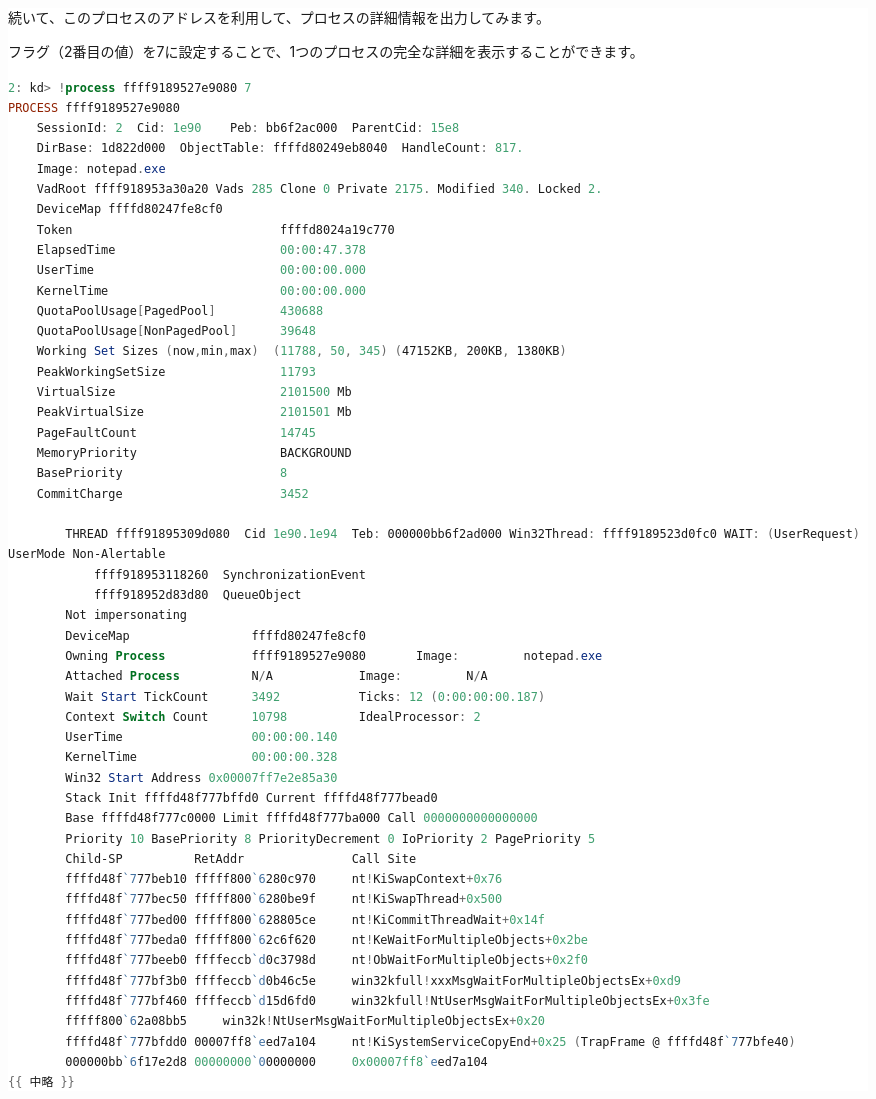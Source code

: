 続いて、このプロセスのアドレスを利用して、プロセスの詳細情報を出力してみます。

フラグ（2番目の値）を7に設定することで、1つのプロセスの完全な詳細を表示することができます。

``` powershell
2: kd> !process ffff9189527e9080 7
PROCESS ffff9189527e9080
    SessionId: 2  Cid: 1e90    Peb: bb6f2ac000  ParentCid: 15e8
    DirBase: 1d822d000  ObjectTable: ffffd80249eb8040  HandleCount: 817.
    Image: notepad.exe
    VadRoot ffff918953a30a20 Vads 285 Clone 0 Private 2175. Modified 340. Locked 2.
    DeviceMap ffffd80247fe8cf0
    Token                             ffffd8024a19c770
    ElapsedTime                       00:00:47.378
    UserTime                          00:00:00.000
    KernelTime                        00:00:00.000
    QuotaPoolUsage[PagedPool]         430688
    QuotaPoolUsage[NonPagedPool]      39648
    Working Set Sizes (now,min,max)  (11788, 50, 345) (47152KB, 200KB, 1380KB)
    PeakWorkingSetSize                11793
    VirtualSize                       2101500 Mb
    PeakVirtualSize                   2101501 Mb
    PageFaultCount                    14745
    MemoryPriority                    BACKGROUND
    BasePriority                      8
    CommitCharge                      3452

        THREAD ffff91895309d080  Cid 1e90.1e94  Teb: 000000bb6f2ad000 Win32Thread: ffff9189523d0fc0 WAIT: (UserRequest) UserMode Non-Alertable
            ffff918953118260  SynchronizationEvent
            ffff918952d83d80  QueueObject
        Not impersonating
        DeviceMap                 ffffd80247fe8cf0
        Owning Process            ffff9189527e9080       Image:         notepad.exe
        Attached Process          N/A            Image:         N/A
        Wait Start TickCount      3492           Ticks: 12 (0:00:00:00.187)
        Context Switch Count      10798          IdealProcessor: 2             
        UserTime                  00:00:00.140
        KernelTime                00:00:00.328
        Win32 Start Address 0x00007ff7e2e85a30
        Stack Init ffffd48f777bffd0 Current ffffd48f777bead0
        Base ffffd48f777c0000 Limit ffffd48f777ba000 Call 0000000000000000
        Priority 10 BasePriority 8 PriorityDecrement 0 IoPriority 2 PagePriority 5
        Child-SP          RetAddr               Call Site
        ffffd48f`777beb10 fffff800`6280c970     nt!KiSwapContext+0x76
        ffffd48f`777bec50 fffff800`6280be9f     nt!KiSwapThread+0x500
        ffffd48f`777bed00 fffff800`628805ce     nt!KiCommitThreadWait+0x14f
        ffffd48f`777beda0 fffff800`62c6f620     nt!KeWaitForMultipleObjects+0x2be
        ffffd48f`777beeb0 ffffeccb`d0c3798d     nt!ObWaitForMultipleObjects+0x2f0
        ffffd48f`777bf3b0 ffffeccb`d0b46c5e     win32kfull!xxxMsgWaitForMultipleObjectsEx+0xd9
        ffffd48f`777bf460 ffffeccb`d15d6fd0     win32kfull!NtUserMsgWaitForMultipleObjectsEx+0x3fe
        fffff800`62a08bb5     win32k!NtUserMsgWaitForMultipleObjectsEx+0x20
        ffffd48f`777bfdd0 00007ff8`eed7a104     nt!KiSystemServiceCopyEnd+0x25 (TrapFrame @ ffffd48f`777bfe40)
        000000bb`6f17e2d8 00000000`00000000     0x00007ff8`eed7a104
{{ 中略 }}
```
